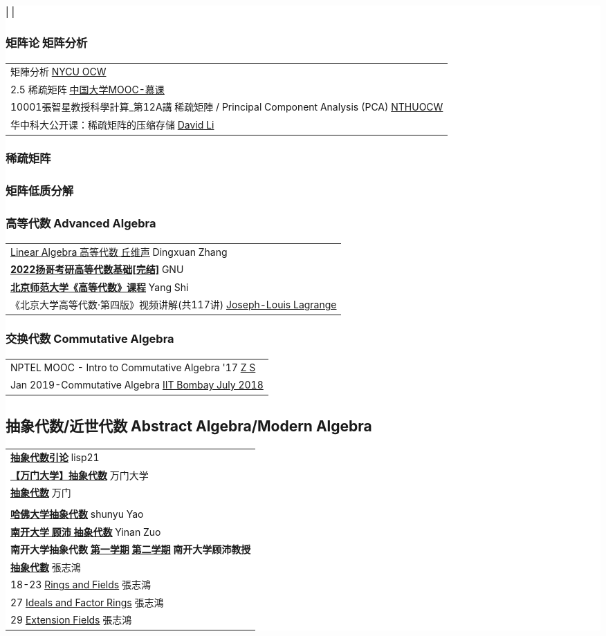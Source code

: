 |                                                                                                                                                                                                                                                                                                                                                            |

### 矩阵论 矩阵分析

|                                                                                                                                                                           |
| ------------------------------------------------------------------------------------------------------------------------------------------------------------------------- |
| 矩陣分析 [NYCU OCW](https://www.youtube.com/playlist?list=PLj6E8qlqmkFsnTes37wyzOREFTQ9Lv0hI)                                                                                 |
| 2.5 稀疏矩阵 [中国大学MOOC-慕课](https://www.youtube.com/watch?v=PlsRRRMSqvM\&list=PLBPbUxsZM4SYMRRX-lLE9P9i946XW7\_AL\&index=12)                                                   |
| 10001張智星教授科學計算\_第12A講 稀疏矩陣 / Principal Component Analysis (PCA) [NTHUOCW](https://www.youtube.com/watch?v=pAuK4bayhdw\&list=PLS0SUwlYe8czy7VEoy0r5Xoy4dXIIgfDQ\&index=23) |
| 华中科大公开课：稀疏矩阵的压缩存储 [David Li](https://www.youtube.com/watch?v=aziFa4KGldM)                                                                                                 |

### 稀疏矩阵



### 矩阵低质分解



### 高等代数 Advanced Algebra

|                                                                                                                             |
| --------------------------------------------------------------------------------------------------------------------------- |
| [Linear Algebra 高等代数 丘维声](https://www.youtube.com/playlist?list=PLrzlne6L2KXiOjw17X3IPJ-sg250GMgC2) Dingxuan Zhang          |
| [**2022扬哥考研高等代数基础\[完结\]**](https://www.youtube.com/playlist?list=PL2egac4HqLwZSSKr4f5DBRLFerSK570y7)  GNU                   |
| [**北京师范大学《高等代数》课程**](https://www.youtube.com/playlist?list=PLJFjplVLAUkz3rLF3biLuoFikmVAwlV6c)   Yang Shi                   |
| 《北京大学高等代数·第四版》视频讲解(共117讲) [Joseph-Louis Lagrange](https://www.youtube.com/playlist?list=PLHpfx416EzLOlzZhVYSDBBEskKW-lSOOW) |

### 交换代数 Commutative Algebra

|                                                                                                                               |
| ----------------------------------------------------------------------------------------------------------------------------- |
| NPTEL MOOC - Intro to Commutative Algebra '17 [Z S](https://www.youtube.com/playlist?list=PLGdMwVKbjVQ8sTTfQxYLkKkTcMfeKAddF) |
| Jan 2019-Commutative Algebra [IIT Bombay July 2018](https://www.youtube.com/playlist?list=PLOzRYVm0a65ciwgfu86gqt1dWZNoRlBuO) |

## 抽象代数/近世代数 Abstract Algebra/Modern Algebra

|                                                                                                                                                                                                      |
| ---------------------------------------------------------------------------------------------------------------------------------------------------------------------------------------------------- |
| [**抽象代数引论**](https://www.youtube.com/playlist?list=PL2BA7C84A3B3FD857)   lisp21                                                                                                                      |
| [**【万门大学】抽象代数**](https://www.youtube.com/playlist?list=PL0GyqFMD-UCFbYm9JlnTBNPC0lH3elWFH)   万门大学                                                                                                    |
| [**抽象代数**](https://www.youtube.com/playlist?list=PLcD8YRQ4Ql6WSLdRrA9cejTGxnF0FpHnc)   万门                                                                                                            |
|                                                                                                                                                                                                      |
| [**哈佛大学抽象代数**](https://www.youtube.com/channel/UC0DwxTbFTps2Hm8cGo-JMuQ/videos)   shunyu Yao                                                                                                         |
| [**南开大学 顾沛 抽象代数**](https://www.youtube.com/playlist?list=PLL9\_dkEPJSDmiPF1X0KOmDeJL5x7310ii)   Yinan Zuo                                                                                            |
| **南开大学抽象代数** [**第一学期**](https://www.youtube.com/playlist?list=PLGDn1qGbQe6t\_sIWd9kb0qxI0QQw3656v) [**第二学期**](https://www.youtube.com/playlist?list=PLGDn1qGbQe6uwzDgxgV0ueu2H8Jt8810H) **南开大学顾沛教授** |
| [**抽象代數**](https://www.youtube.com/playlist?list=PLUM5vdzDQB4FJIvxS8wH0yoRR2ZA4SczL)   張志鴻                                                                                                           |
| 18-23 [Rings and Fields](https://www.youtube.com/playlist?list=PLUM5vdzDQB4Fuwy2Ja1mrUeRNIOG84Dht) 張志鴻                                                                                               |
| 27 [Ideals and Factor Rings](https://www.youtube.com/playlist?list=PLUM5vdzDQB4ECO4fWVFwDapWfS\_J9E5rR) 張志鴻                                                                                          |
| 29 [Extension Fields](https://www.youtube.com/playlist?list=PLUM5vdzDQB4FToBZq9\_CW-syG8qoOT3HF) 張志鴻                                                                                                 |
